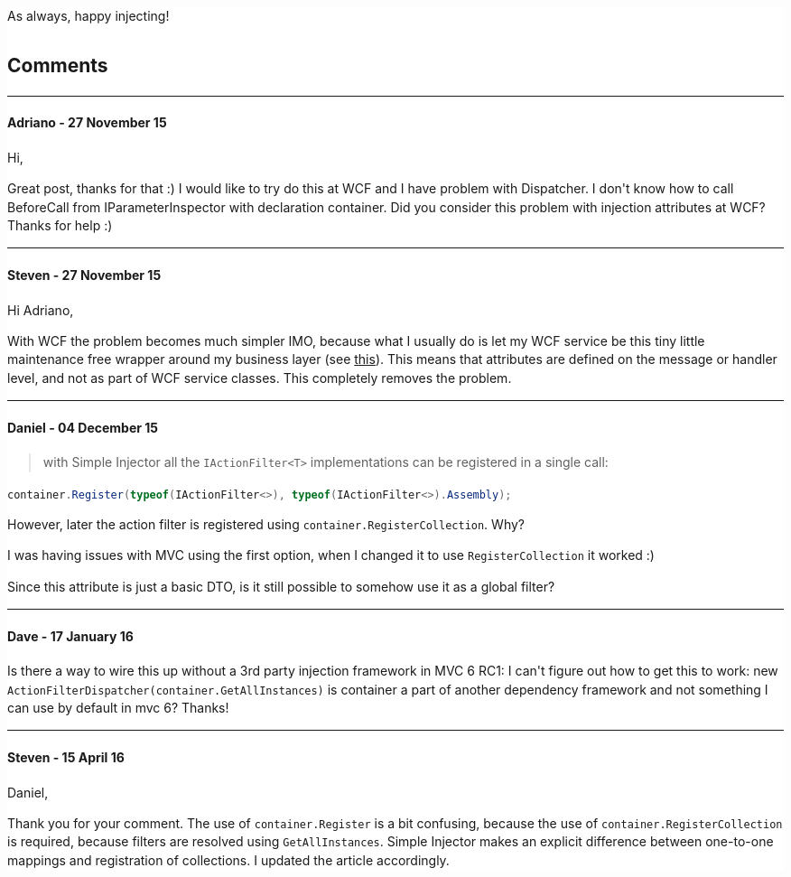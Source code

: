 As always, happy injecting!

## Comments

---
#### Adriano - 27 November 15 
Hi,

Great post, thanks for that :) I would like to try do this at WCF and I have problem with Dispatcher. I don't know how to call BeforeCall from IParameterInspector with declaration container. Did you consider this problem with injection attributes at WCF? Thanks for help :)

---
#### Steven - 27 November 15 
Hi Adriano,

With WCF the problem becomes much simpler IMO, because what I usually do is let my WCF service be this tiny little maintenance free wrapper around my business layer (see [this](/steven/p/maintainable-wcf)). This means that attributes are defined on the message or handler level, and not as part of WCF service classes. This completely removes the problem.

---
#### Daniel - 04 December 15

> with Simple Injector all the `IActionFilter<T>` implementations can be registered in a single call:
>
``` c#
container.Register(typeof(IActionFilter<>), typeof(IActionFilter<>).Assembly);
```

However, later the action filter is registered using `container.RegisterCollection`. Why?

I was having issues with MVC using the first option, when I changed it to use `RegisterCollection` it worked :)

Since this attribute is just a basic DTO, is it still possible to somehow use it as a global filter?

---
#### Dave - 17 January 16
Is there a way to wire this up without a 3rd party injection framework in MVC 6 RC1: I can't figure out how to get this to work: new `ActionFilterDispatcher(container.GetAllInstances)` is container a part of another dependency framework and not something I can use by default in mvc 6? Thanks!

---
#### Steven - 15 April 16
Daniel,

Thank you for your comment. The use of `container.Register` is a bit confusing, because the use of `container.RegisterCollection` is required, because filters are resolved using `GetAllInstances`. Simple Injector makes an explicit difference between one-to-one mappings and registration of collections. I updated the article accordingly.
